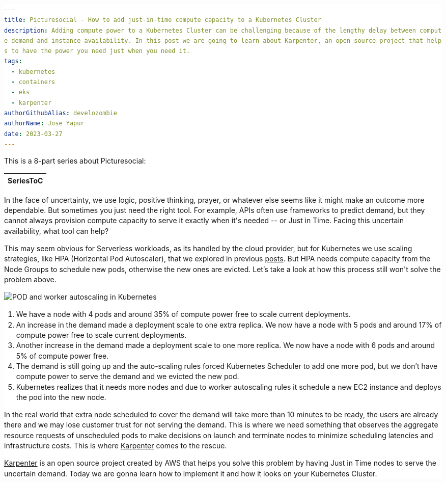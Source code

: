 ```yaml
---
title: Picturesocial - How to add just-in-time compute capacity to a Kubernetes Cluster
description: Adding compute power to a Kubernetes Cluster can be challenging because of the lengthy delay between compute demand and instance availability. In this post we are going to learn about Karpenter, an open source project that helps to have the power you need just when you need it.
tags:
  - kubernetes
  - containers
  - eks
  - karpenter
authorGithubAlias: develozombie
authorName: Jose Yapur
date: 2023-03-27
---
```


This is a 8-part series about Picturesocial:

| SeriesToC |
|-----------|

In the face of uncertainty, we use logic, positive thinking, prayer, or whatever else seems like it might make an outcome more dependable. But sometimes you just need the right tool. For example, APIs often use frameworks to predict demand, but they cannot always provision compute capacity to serve it exactly when it's needed -- or Just in Time. Facing this uncertain availability, what tool can help?

This may seem obvious for Serverless workloads, as its handled by the cloud provider, but for Kubernetes we use scaling strategies, like HPA (Horizontal Pod Autoscaler), that we explored in previous [posts](/posts/picturesocial/04-how-to-deploy-an-app-to-kubernetes/). But HPA needs compute capacity from the Node Groups to schedule new pods, otherwise the new ones are evicted. Let’s take a look at how this process still won't solve the problem above.

![POD and worker autoscaling in Kubernetes](images/08-pod-autoscaling-kubernetes.jpg "POD and worker autoscaling in Kubernetes")

1. We have a node with 4 pods and around 35% of compute power free to scale current deployments.
2. An increase in the demand made a deployment scale to one extra replica. We now have a node with 5 pods and around 17% of compute power free to scale current deployments.
3. Another increase in the demand made a deployment scale to one more replica. We now have a node with 6 pods and around 5% of compute power free.
4. The demand is still going up and the auto-scaling rules forced Kubernetes Scheduler to add one more pod, but we don’t have compute power to serve the demand and we evicted the new pod.
5. Kubernetes realizes that it needs more nodes and due to worker autoscaling rules it schedule a new EC2 instance and deploys the pod into the new node.

In the real world that extra node scheduled to cover the demand will take more than 10 minutes to be ready, the users are already there and we may lose customer trust for not serving the demand. This is where we need something that observes the aggregate resource requests of unscheduled pods to make decisions on launch and terminate nodes to minimize scheduling latencies and infrastructure costs. This is where [Karpenter](https://karpenter.sh/) comes to the rescue.

[Karpenter](https://karpenter.sh/) is an open source project created by AWS that helps you solve this problem by having Just in Time nodes to serve the uncertain demand. Today we are gonna learn how to implement it and how it looks on your Kubernetes Cluster.
